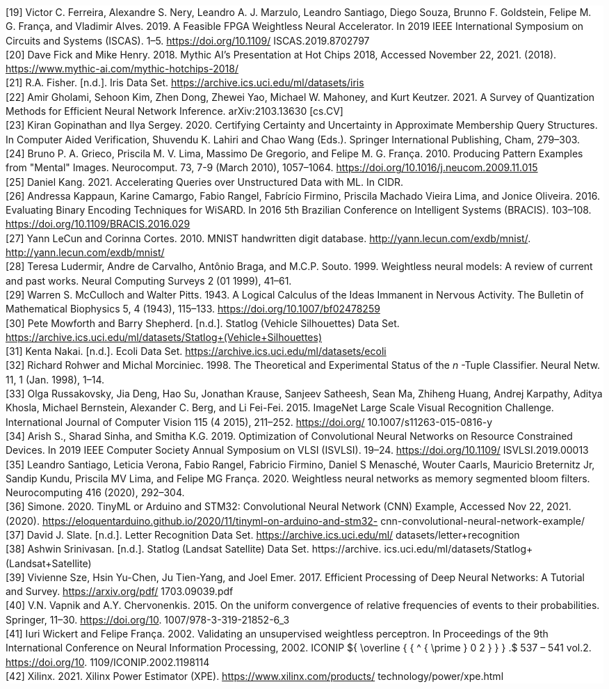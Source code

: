 [19] Victor C. Ferreira, Alexandre S. Nery, Leandro A. J. Marzulo, Leandro Santiago, Diego Souza, Brunno F. Goldstein, Felipe M. G. França, and Vladimir Alves. 2019. A Feasible FPGA Weightless Neural Accelerator. In 2019 IEEE International Symposium on Circuits and Systems (ISCAS). 1–5. https://doi.org/10.1109/ ISCAS.2019.8702797   
[20] Dave Fick and Mike Henry. 2018. Mythic AI’s Presentation at Hot Chips 2018, Accessed November 22, 2021. (2018). https://www.mythic-ai.com/mythic-hotchips-2018/   
[21] R.A. Fisher. [n.d.]. Iris Data Set. https://archive.ics.uci.edu/ml/datasets/iris   
[22] Amir Gholami, Sehoon Kim, Zhen Dong, Zhewei Yao, Michael W. Mahoney, and Kurt Keutzer. 2021. A Survey of Quantization Methods for Efficient Neural Network Inference. arXiv:2103.13630 [cs.CV]   
[23] Kiran Gopinathan and Ilya Sergey. 2020. Certifying Certainty and Uncertainty in Approximate Membership Query Structures. In Computer Aided Verification, Shuvendu K. Lahiri and Chao Wang (Eds.). Springer International Publishing, Cham, 279–303.   
[24] Bruno P. A. Grieco, Priscila M. V. Lima, Massimo De Gregorio, and Felipe M. G. França. 2010. Producing Pattern Examples from "Mental" Images. Neurocomput. 73, 7-9 (March 2010), 1057–1064. https://doi.org/10.1016/j.neucom.2009.11.015   
[25] Daniel Kang. 2021. Accelerating Queries over Unstructured Data with ML. In CIDR.   
[26] Andressa Kappaun, Karine Camargo, Fabio Rangel, Fabrício Firmino, Priscila Machado Vieira Lima, and Jonice Oliveira. 2016. Evaluating Binary Encoding Techniques for WiSARD. In 2016 5th Brazilian Conference on Intelligent Systems (BRACIS). 103–108. https://doi.org/10.1109/BRACIS.2016.029   
[27] Yann LeCun and Corinna Cortes. 2010. MNIST handwritten digit database. http://yann.lecun.com/exdb/mnist/. http://yann.lecun.com/exdb/mnist/   
[28] Teresa Ludermir, Andre de Carvalho, Antônio Braga, and M.C.P. Souto. 1999. Weightless neural models: A review of current and past works. Neural Computing Surveys 2 (01 1999), 41–61.   
[29] Warren S. McCulloch and Walter Pitts. 1943. A Logical Calculus of the Ideas Immanent in Nervous Activity. The Bulletin of Mathematical Biophysics 5, 4 (1943), 115–133. https://doi.org/10.1007/bf02478259   
[30] Pete Mowforth and Barry Shepherd. [n.d.]. Statlog (Vehicle Silhouettes) Data Set. https://archive.ics.uci.edu/ml/datasets/Statlog+(Vehicle+Silhouettes)   
[31] Kenta Nakai. [n.d.]. Ecoli Data Set. https://archive.ics.uci.edu/ml/datasets/ecoli   
[32] Richard Rohwer and Michal Morciniec. 1998. The Theoretical and Experimental Status of the $n$ -Tuple Classifier. Neural Netw. 11, 1 (Jan. 1998), 1–14.   
[33] Olga Russakovsky, Jia Deng, Hao Su, Jonathan Krause, Sanjeev Satheesh, Sean Ma, Zhiheng Huang, Andrej Karpathy, Aditya Khosla, Michael Bernstein, Alexander C. Berg, and Li Fei-Fei. 2015. ImageNet Large Scale Visual Recognition Challenge. International Journal of Computer Vision 115 (4 2015), 211–252. https://doi.org/ 10.1007/s11263-015-0816-y   
[34] Arish S., Sharad Sinha, and Smitha K.G. 2019. Optimization of Convolutional Neural Networks on Resource Constrained Devices. In 2019 IEEE Computer Society Annual Symposium on VLSI (ISVLSI). 19–24. https://doi.org/10.1109/ ISVLSI.2019.00013   
[35] Leandro Santiago, Leticia Verona, Fabio Rangel, Fabricio Firmino, Daniel S Menasché, Wouter Caarls, Mauricio Breternitz Jr, Sandip Kundu, Priscila MV Lima, and Felipe MG França. 2020. Weightless neural networks as memory segmented bloom filters. Neurocomputing 416 (2020), 292–304.   
[36] Simone. 2020. TinyML or Arduino and STM32: Convolutional Neural Network (CNN) Example, Accessed Nov 22, 2021. (2020). https://eloquentarduino.github.io/2020/11/tinyml-on-arduino-and-stm32- cnn-convolutional-neural-network-example/   
[37] David J. Slate. [n.d.]. Letter Recognition Data Set. https://archive.ics.uci.edu/ml/ datasets/letter+recognition   
[38] Ashwin Srinivasan. [n.d.]. Statlog (Landsat Satellite) Data Set. https://archive. ics.uci.edu/ml/datasets/Statlog+(Landsat+Satellite)   
[39] Vivienne Sze, Hsin Yu-Chen, Ju Tien-Yang, and Joel Emer. 2017. Efficient Processing of Deep Neural Networks: A Tutorial and Survey. https://arxiv.org/pdf/ 1703.09039.pdf   
[40] V.N. Vapnik and A.Y. Chervonenkis. 2015. On the uniform convergence of relative frequencies of events to their probabilities. Springer, 11–30. https://doi.org/10. 1007/978-3-319-21852-6_3   
[41] Iuri Wickert and Felipe França. 2002. Validating an unsupervised weightless perceptron. In Proceedings of the 9th International Conference on Neural Information Processing, 2002. ICONIP ${ \overline { { ^ { \prime } 0 2 } } } .$ 537 – 541 vol.2. https://doi.org/10. 1109/ICONIP.2002.1198114   
[42] Xilinx. 2021. Xilinx Power Estimator (XPE). https://www.xilinx.com/products/ technology/power/xpe.html  